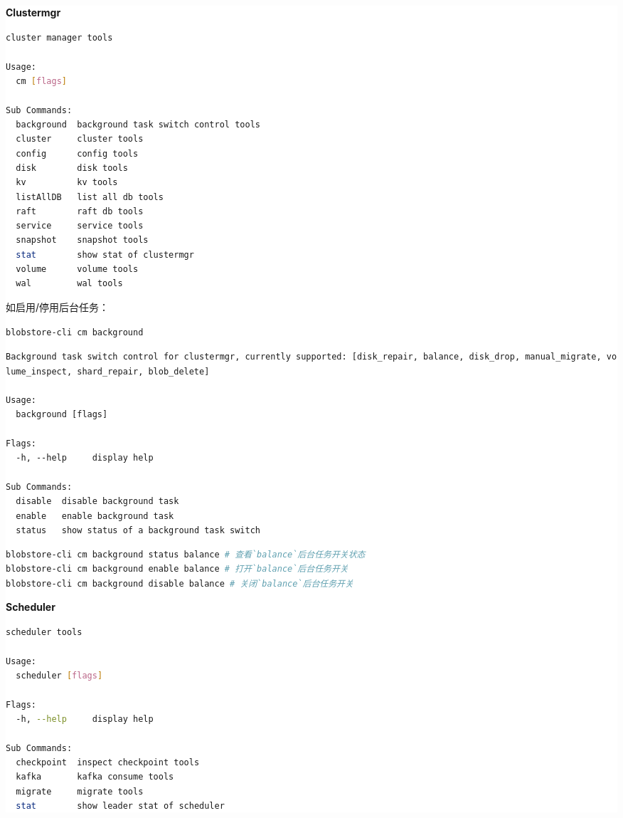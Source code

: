 **Clustermgr**

```bash
cluster manager tools

Usage:
  cm [flags]

Sub Commands:
  background  background task switch control tools
  cluster     cluster tools
  config      config tools
  disk        disk tools
  kv          kv tools
  listAllDB   list all db tools
  raft        raft db tools
  service     service tools
  snapshot    snapshot tools
  stat        show stat of clustermgr
  volume      volume tools
  wal         wal tools
```

如启用/停用后台任务：

```bash
blobstore-cli cm background
```

```text
Background task switch control for clustermgr, currently supported: [disk_repair, balance, disk_drop, manual_migrate, volume_inspect, shard_repair, blob_delete]

Usage:
  background [flags]

Flags:
  -h, --help     display help

Sub Commands:
  disable  disable background task
  enable   enable background task
  status   show status of a background task switch

```

```bash
blobstore-cli cm background status balance # 查看`balance`后台任务开关状态
blobstore-cli cm background enable balance # 打开`balance`后台任务开关
blobstore-cli cm background disable balance # 关闭`balance`后台任务开关
```

**Scheduler**

```bash
scheduler tools

Usage:
  scheduler [flags]

Flags:
  -h, --help     display help

Sub Commands:
  checkpoint  inspect checkpoint tools
  kafka       kafka consume tools
  migrate     migrate tools
  stat        show leader stat of scheduler
```
